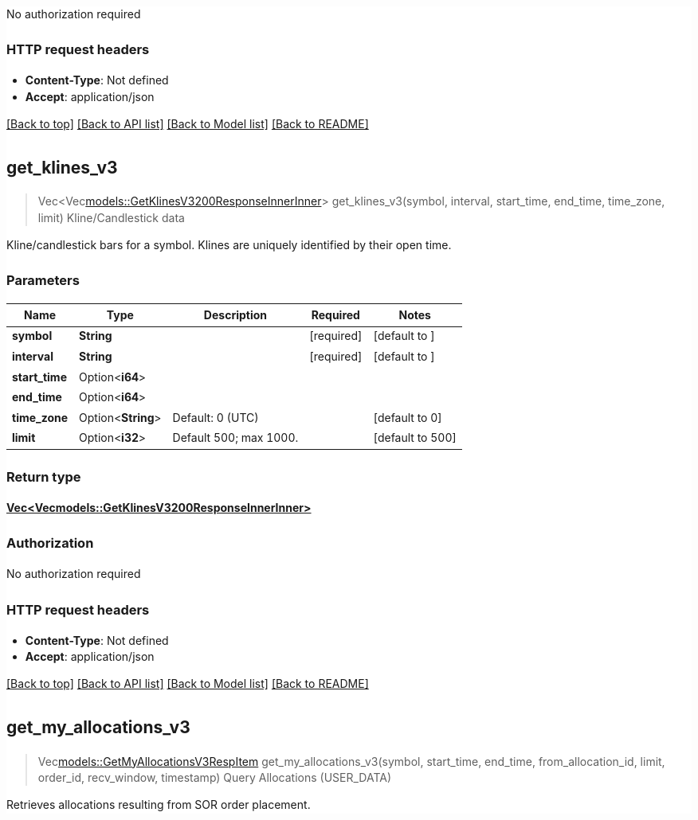 No authorization required

### HTTP request headers

- **Content-Type**: Not defined
- **Accept**: application/json

[[Back to top]](#) [[Back to API list]](../README.md#documentation-for-api-endpoints) [[Back to Model list]](../README.md#documentation-for-models) [[Back to README]](../README.md)


## get_klines_v3

> Vec<Vec<models::GetKlinesV3200ResponseInnerInner>> get_klines_v3(symbol, interval, start_time, end_time, time_zone, limit)
Kline/Candlestick data

Kline/candlestick bars for a symbol. Klines are uniquely identified by their open time.

### Parameters


Name | Type | Description  | Required | Notes
------------- | ------------- | ------------- | ------------- | -------------
**symbol** | **String** |  | [required] |[default to ]
**interval** | **String** |  | [required] |[default to ]
**start_time** | Option<**i64**> |  |  |
**end_time** | Option<**i64**> |  |  |
**time_zone** | Option<**String**> | Default: 0 (UTC) |  |[default to 0]
**limit** | Option<**i32**> | Default 500; max 1000. |  |[default to 500]

### Return type

[**Vec<Vec<models::GetKlinesV3200ResponseInnerInner>>**](Vec.md)

### Authorization

No authorization required

### HTTP request headers

- **Content-Type**: Not defined
- **Accept**: application/json

[[Back to top]](#) [[Back to API list]](../README.md#documentation-for-api-endpoints) [[Back to Model list]](../README.md#documentation-for-models) [[Back to README]](../README.md)


## get_my_allocations_v3

> Vec<models::GetMyAllocationsV3RespItem> get_my_allocations_v3(symbol, start_time, end_time, from_allocation_id, limit, order_id, recv_window, timestamp)
Query Allocations (USER_DATA)

Retrieves allocations resulting from SOR order placement.
